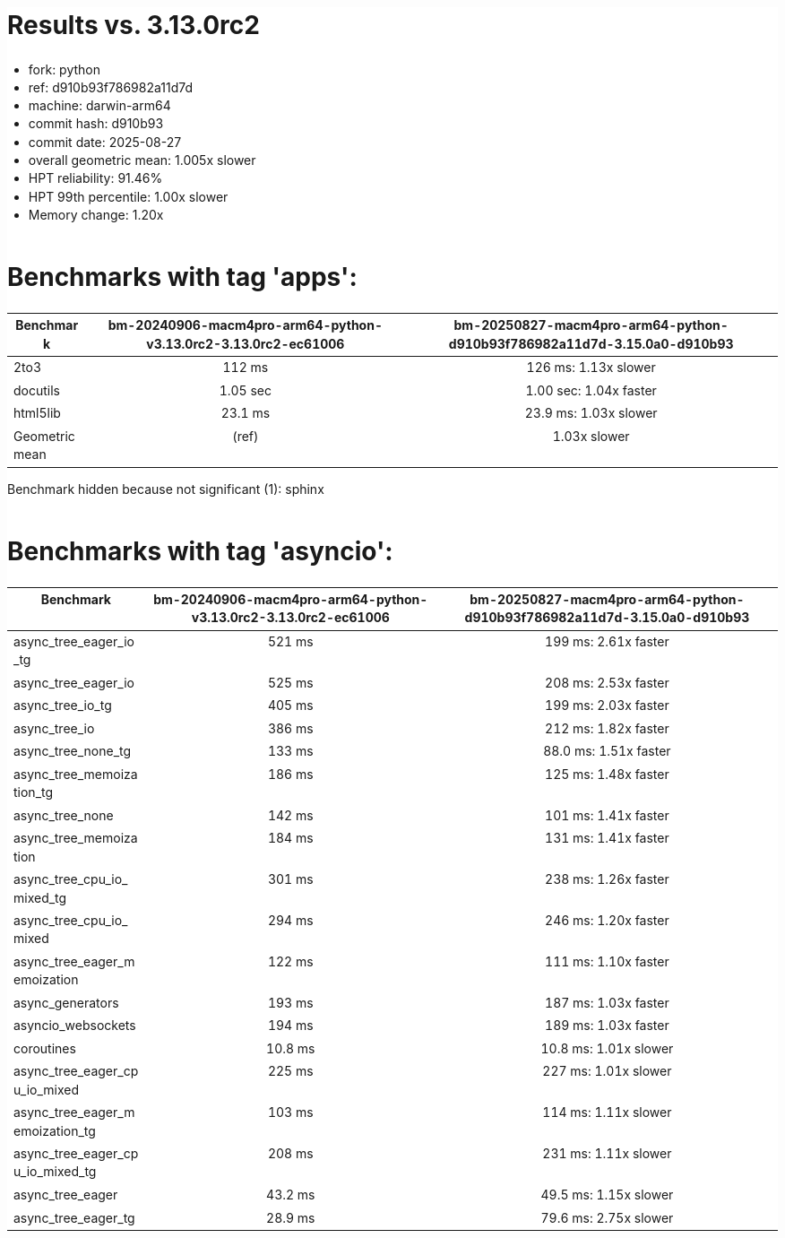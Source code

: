 # Results vs. 3.13.0rc2

- fork: python
- ref: d910b93f786982a11d7d
- machine: darwin-arm64
- commit hash: d910b93
- commit date: 2025-08-27
- overall geometric mean: 1.005x slower
- HPT reliability: 91.46%
- HPT 99th percentile: 1.00x slower
- Memory change: 1.20x

Benchmarks with tag 'apps':
===========================

| Benchmark      | bm-20240906-macm4pro-arm64-python-v3.13.0rc2-3.13.0rc2-ec61006 | bm-20250827-macm4pro-arm64-python-d910b93f786982a11d7d-3.15.0a0-d910b93 |
|----------------|:--------------------------------------------------------------:|:-----------------------------------------------------------------------:|
| 2to3           | 112 ms                                                         | 126 ms: 1.13x slower                                                    |
| docutils       | 1.05 sec                                                       | 1.00 sec: 1.04x faster                                                  |
| html5lib       | 23.1 ms                                                        | 23.9 ms: 1.03x slower                                                   |
| Geometric mean | (ref)                                                          | 1.03x slower                                                            |

Benchmark hidden because not significant (1): sphinx

Benchmarks with tag 'asyncio':
==============================

| Benchmark                        | bm-20240906-macm4pro-arm64-python-v3.13.0rc2-3.13.0rc2-ec61006 | bm-20250827-macm4pro-arm64-python-d910b93f786982a11d7d-3.15.0a0-d910b93 |
|----------------------------------|:--------------------------------------------------------------:|:-----------------------------------------------------------------------:|
| async_tree_eager_io_tg           | 521 ms                                                         | 199 ms: 2.61x faster                                                    |
| async_tree_eager_io              | 525 ms                                                         | 208 ms: 2.53x faster                                                    |
| async_tree_io_tg                 | 405 ms                                                         | 199 ms: 2.03x faster                                                    |
| async_tree_io                    | 386 ms                                                         | 212 ms: 1.82x faster                                                    |
| async_tree_none_tg               | 133 ms                                                         | 88.0 ms: 1.51x faster                                                   |
| async_tree_memoization_tg        | 186 ms                                                         | 125 ms: 1.48x faster                                                    |
| async_tree_none                  | 142 ms                                                         | 101 ms: 1.41x faster                                                    |
| async_tree_memoization           | 184 ms                                                         | 131 ms: 1.41x faster                                                    |
| async_tree_cpu_io_mixed_tg       | 301 ms                                                         | 238 ms: 1.26x faster                                                    |
| async_tree_cpu_io_mixed          | 294 ms                                                         | 246 ms: 1.20x faster                                                    |
| async_tree_eager_memoization     | 122 ms                                                         | 111 ms: 1.10x faster                                                    |
| async_generators                 | 193 ms                                                         | 187 ms: 1.03x faster                                                    |
| asyncio_websockets               | 194 ms                                                         | 189 ms: 1.03x faster                                                    |
| coroutines                       | 10.8 ms                                                        | 10.8 ms: 1.01x slower                                                   |
| async_tree_eager_cpu_io_mixed    | 225 ms                                                         | 227 ms: 1.01x slower                                                    |
| async_tree_eager_memoization_tg  | 103 ms                                                         | 114 ms: 1.11x slower                                                    |
| async_tree_eager_cpu_io_mixed_tg | 208 ms                                                         | 231 ms: 1.11x slower                                                    |
| async_tree_eager                 | 43.2 ms                                                        | 49.5 ms: 1.15x slower                                                   |
| async_tree_eager_tg              | 28.9 ms                                                        | 79.6 ms: 2.75x slower                                                   |